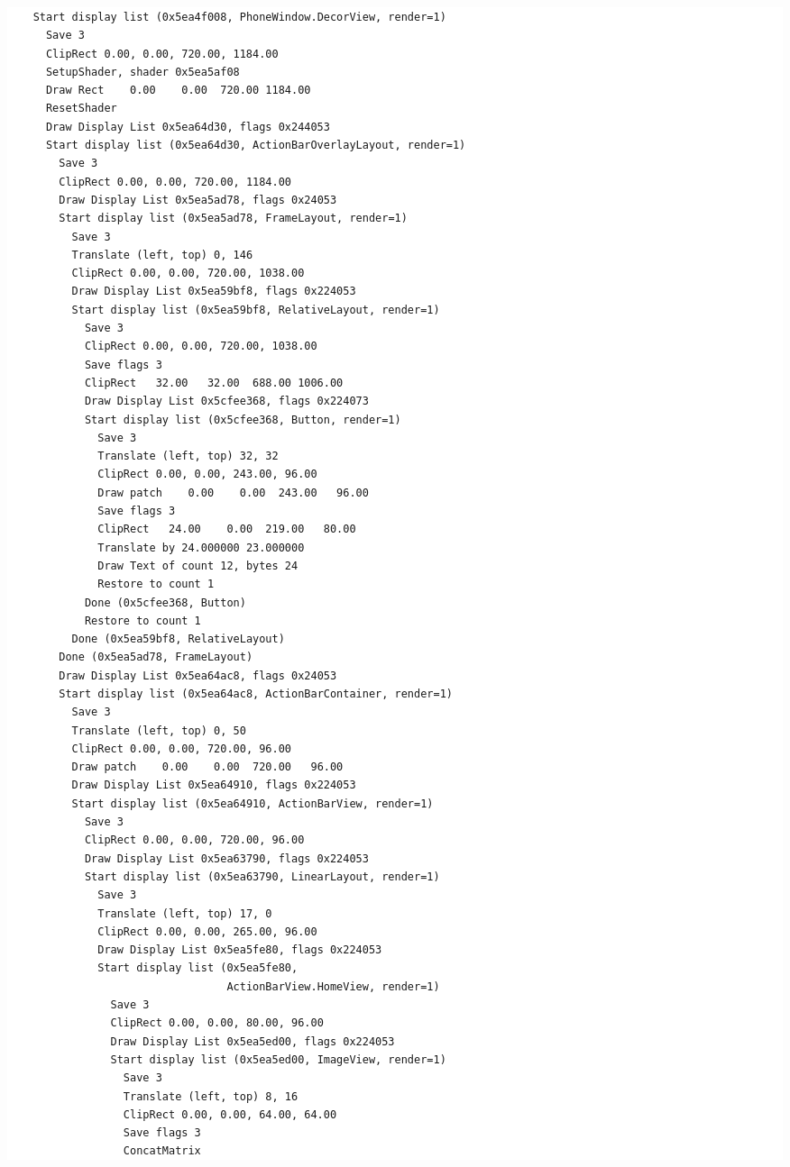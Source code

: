 ```shell
	Start display list (0x5ea4f008, PhoneWindow.DecorView, render=1)
	  Save 3
	  ClipRect 0.00, 0.00, 720.00, 1184.00
	  SetupShader, shader 0x5ea5af08
	  Draw Rect    0.00    0.00  720.00 1184.00
	  ResetShader
	  Draw Display List 0x5ea64d30, flags 0x244053
	  Start display list (0x5ea64d30, ActionBarOverlayLayout, render=1)
	    Save 3
	    ClipRect 0.00, 0.00, 720.00, 1184.00
	    Draw Display List 0x5ea5ad78, flags 0x24053
	    Start display list (0x5ea5ad78, FrameLayout, render=1)
	      Save 3
	      Translate (left, top) 0, 146
	      ClipRect 0.00, 0.00, 720.00, 1038.00
	      Draw Display List 0x5ea59bf8, flags 0x224053
	      Start display list (0x5ea59bf8, RelativeLayout, render=1)
	        Save 3
	        ClipRect 0.00, 0.00, 720.00, 1038.00
	        Save flags 3
	        ClipRect   32.00   32.00  688.00 1006.00
	        Draw Display List 0x5cfee368, flags 0x224073
	        Start display list (0x5cfee368, Button, render=1)
	          Save 3
	          Translate (left, top) 32, 32
	          ClipRect 0.00, 0.00, 243.00, 96.00
	          Draw patch    0.00    0.00  243.00   96.00
	          Save flags 3
	          ClipRect   24.00    0.00  219.00   80.00
	          Translate by 24.000000 23.000000
	          Draw Text of count 12, bytes 24
	          Restore to count 1
	        Done (0x5cfee368, Button)
	        Restore to count 1
	      Done (0x5ea59bf8, RelativeLayout)
	    Done (0x5ea5ad78, FrameLayout)
	    Draw Display List 0x5ea64ac8, flags 0x24053
	    Start display list (0x5ea64ac8, ActionBarContainer, render=1)
	      Save 3
	      Translate (left, top) 0, 50
	      ClipRect 0.00, 0.00, 720.00, 96.00
	      Draw patch    0.00    0.00  720.00   96.00
	      Draw Display List 0x5ea64910, flags 0x224053
	      Start display list (0x5ea64910, ActionBarView, render=1)
	        Save 3
	        ClipRect 0.00, 0.00, 720.00, 96.00
	        Draw Display List 0x5ea63790, flags 0x224053
	        Start display list (0x5ea63790, LinearLayout, render=1)
	          Save 3
	          Translate (left, top) 17, 0
	          ClipRect 0.00, 0.00, 265.00, 96.00
	          Draw Display List 0x5ea5fe80, flags 0x224053
	          Start display list (0x5ea5fe80, 
	                              ActionBarView.HomeView, render=1)
	            Save 3
	            ClipRect 0.00, 0.00, 80.00, 96.00
	            Draw Display List 0x5ea5ed00, flags 0x224053
	            Start display list (0x5ea5ed00, ImageView, render=1)
	              Save 3
	              Translate (left, top) 8, 16
	              ClipRect 0.00, 0.00, 64.00, 64.00
	              Save flags 3
	              ConcatMatrix 
```